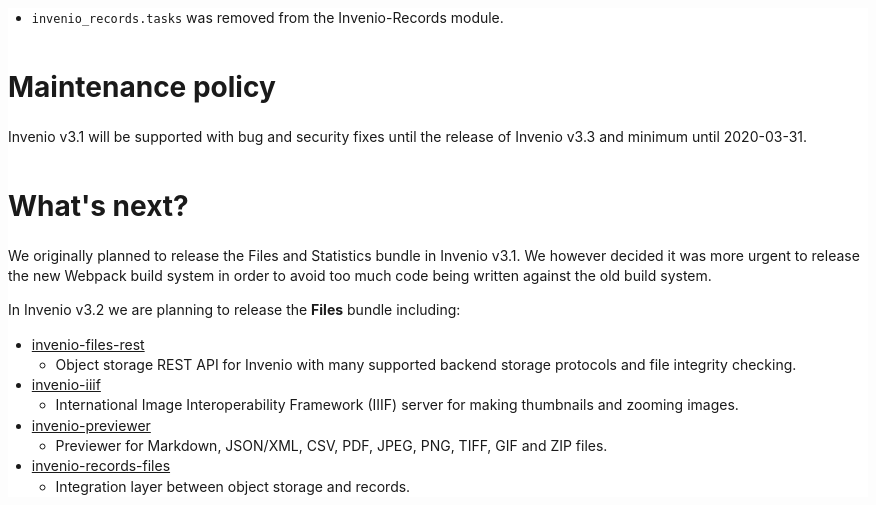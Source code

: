 - ``invenio_records.tasks`` was removed from the Invenio-Records module.

# Maintenance policy

Invenio v3.1 will be supported with bug and security fixes until the release of
Invenio v3.3 and minimum until 2020-03-31.

# What's next?

We originally planned to release the Files and Statistics bundle in Invenio v3.1. We however decided it was more urgent to release the new Webpack build system in order to avoid too much code being written against the old build system.

In Invenio v3.2 we are planning to release the **Files** bundle including:

- [invenio-files-rest](https://invenio-files-rest.readthedocs.io)
    - Object storage REST API for Invenio with many supported backend storage
      protocols and file integrity checking.
- [invenio-iiif](https://invenio-iiif.readthedocs.io)
    - International Image Interoperability Framework (IIIF) server for making
      thumbnails and zooming images.
- [invenio-previewer](https://invenio-iiif.readthedocs.io)
    - Previewer for Markdown, JSON/XML, CSV, PDF, JPEG, PNG, TIFF, GIF and ZIP
      files.
- [invenio-records-files](https://invenio-iiif.readthedocs.io)
    - Integration layer between object storage and records.
